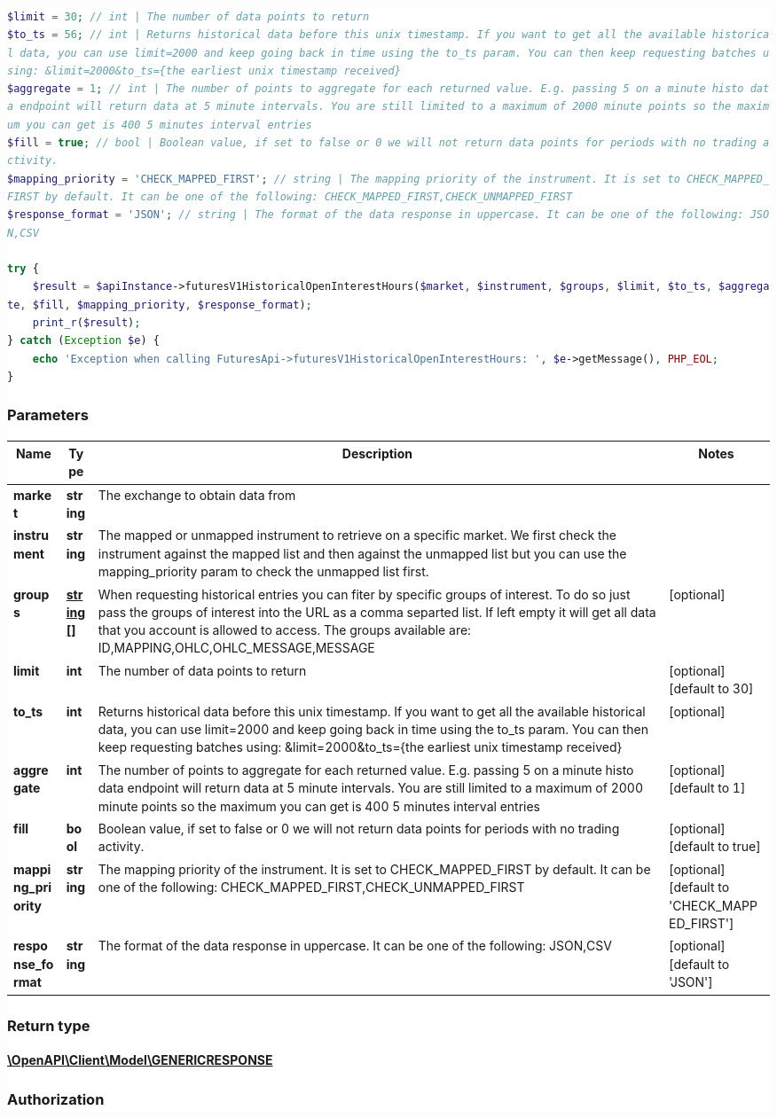 ```php
$limit = 30; // int | The number of data points to return
$to_ts = 56; // int | Returns historical data before this unix timestamp. If you want to get all the available historical data, you can use limit=2000 and keep going back in time using the to_ts param. You can then keep requesting batches using: &limit=2000&to_ts={the earliest unix timestamp received}
$aggregate = 1; // int | The number of points to aggregate for each returned value. E.g. passing 5 on a minute histo data endpoint will return data at 5 minute intervals. You are still limited to a maximum of 2000 minute points so the maximum you can get is 400 5 minutes interval entries
$fill = true; // bool | Boolean value, if set to false or 0 we will not return data points for periods with no trading activity.
$mapping_priority = 'CHECK_MAPPED_FIRST'; // string | The mapping priority of the instrument. It is set to CHECK_MAPPED_FIRST by default. It can be one of the following: CHECK_MAPPED_FIRST,CHECK_UNMAPPED_FIRST
$response_format = 'JSON'; // string | The format of the data response in uppercase. It can be one of the following: JSON,CSV

try {
    $result = $apiInstance->futuresV1HistoricalOpenInterestHours($market, $instrument, $groups, $limit, $to_ts, $aggregate, $fill, $mapping_priority, $response_format);
    print_r($result);
} catch (Exception $e) {
    echo 'Exception when calling FuturesApi->futuresV1HistoricalOpenInterestHours: ', $e->getMessage(), PHP_EOL;
}
```

### Parameters

| Name | Type | Description  | Notes |
| ------------- | ------------- | ------------- | ------------- |
| **market** | **string**| The exchange to obtain data from | |
| **instrument** | **string**| The mapped or unmapped instrument to retrieve on a specific market. We first check the instrument against the mapped list and then against the unmapped list          but you can use the mapping_priority param to check the unmapped list first. | |
| **groups** | [**string[]**](../Model/string.md)| When requesting historical entries you can fiter by specific groups of interest. To do so just pass the groups of interest into the URL as a comma separted list. If left empty it will get all data that you account is allowed to access. The groups available are: ID,MAPPING,OHLC,OHLC_MESSAGE,MESSAGE | [optional] |
| **limit** | **int**| The number of data points to return | [optional] [default to 30] |
| **to_ts** | **int**| Returns historical data before this unix timestamp. If you want to get all the available historical data, you can use limit&#x3D;2000 and keep going back in time using the to_ts param. You can then keep requesting batches using: &amp;limit&#x3D;2000&amp;to_ts&#x3D;{the earliest unix timestamp received} | [optional] |
| **aggregate** | **int**| The number of points to aggregate for each returned value. E.g. passing 5 on a minute histo data endpoint will return data at 5 minute intervals. You are still limited to a maximum of 2000 minute points so the maximum you can get is 400 5 minutes interval entries | [optional] [default to 1] |
| **fill** | **bool**| Boolean value, if set to false or 0 we will not return data points for periods with no trading activity. | [optional] [default to true] |
| **mapping_priority** | **string**| The mapping priority of the instrument. It is set to CHECK_MAPPED_FIRST by default. It can be one of the following: CHECK_MAPPED_FIRST,CHECK_UNMAPPED_FIRST | [optional] [default to &#39;CHECK_MAPPED_FIRST&#39;] |
| **response_format** | **string**| The format of the data response in uppercase. It can be one of the following: JSON,CSV | [optional] [default to &#39;JSON&#39;] |

### Return type

[**\OpenAPI\Client\Model\GENERICRESPONSE**](../Model/GENERICRESPONSE.md)

### Authorization
